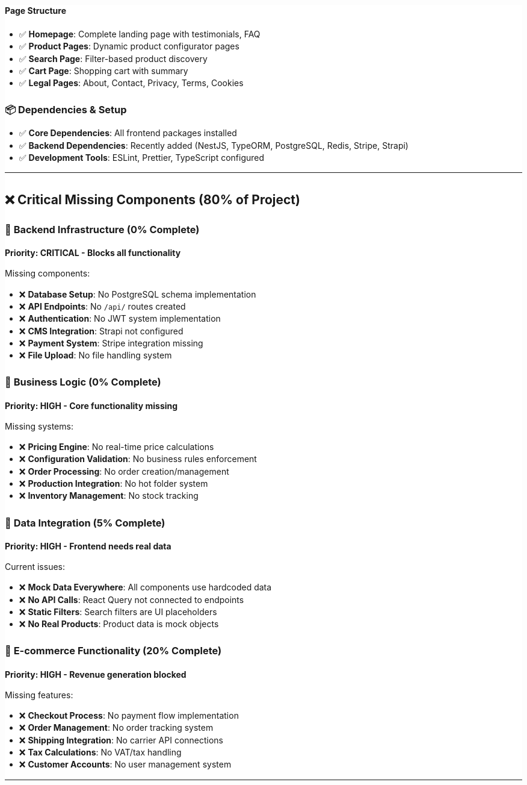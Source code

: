#### **Page Structure**
- ✅ **Homepage**: Complete landing page with testimonials, FAQ
- ✅ **Product Pages**: Dynamic product configurator pages
- ✅ **Search Page**: Filter-based product discovery
- ✅ **Cart Page**: Shopping cart with summary
- ✅ **Legal Pages**: About, Contact, Privacy, Terms, Cookies

### 📦 **Dependencies & Setup**
- ✅ **Core Dependencies**: All frontend packages installed
- ✅ **Backend Dependencies**: Recently added (NestJS, TypeORM, PostgreSQL, Redis, Stripe, Strapi)
- ✅ **Development Tools**: ESLint, Prettier, TypeScript configured

---

## ❌ Critical Missing Components (80% of Project)

### 🔧 **Backend Infrastructure (0% Complete)**
**Priority: CRITICAL - Blocks all functionality**

Missing components:
- ❌ **Database Setup**: No PostgreSQL schema implementation
- ❌ **API Endpoints**: No `/api/` routes created
- ❌ **Authentication**: No JWT system implementation
- ❌ **CMS Integration**: Strapi not configured
- ❌ **Payment System**: Stripe integration missing
- ❌ **File Upload**: No file handling system

### 💼 **Business Logic (0% Complete)**
**Priority: HIGH - Core functionality missing**

Missing systems:
- ❌ **Pricing Engine**: No real-time price calculations
- ❌ **Configuration Validation**: No business rules enforcement
- ❌ **Order Processing**: No order creation/management
- ❌ **Production Integration**: No hot folder system
- ❌ **Inventory Management**: No stock tracking

### 🔗 **Data Integration (5% Complete)**
**Priority: HIGH - Frontend needs real data**

Current issues:
- ❌ **Mock Data Everywhere**: All components use hardcoded data
- ❌ **No API Calls**: React Query not connected to endpoints
- ❌ **Static Filters**: Search filters are UI placeholders
- ❌ **No Real Products**: Product data is mock objects

### 🛒 **E-commerce Functionality (20% Complete)**
**Priority: HIGH - Revenue generation blocked**

Missing features:
- ❌ **Checkout Process**: No payment flow implementation
- ❌ **Order Management**: No order tracking system
- ❌ **Shipping Integration**: No carrier API connections
- ❌ **Tax Calculations**: No VAT/tax handling
- ❌ **Customer Accounts**: No user management system

---